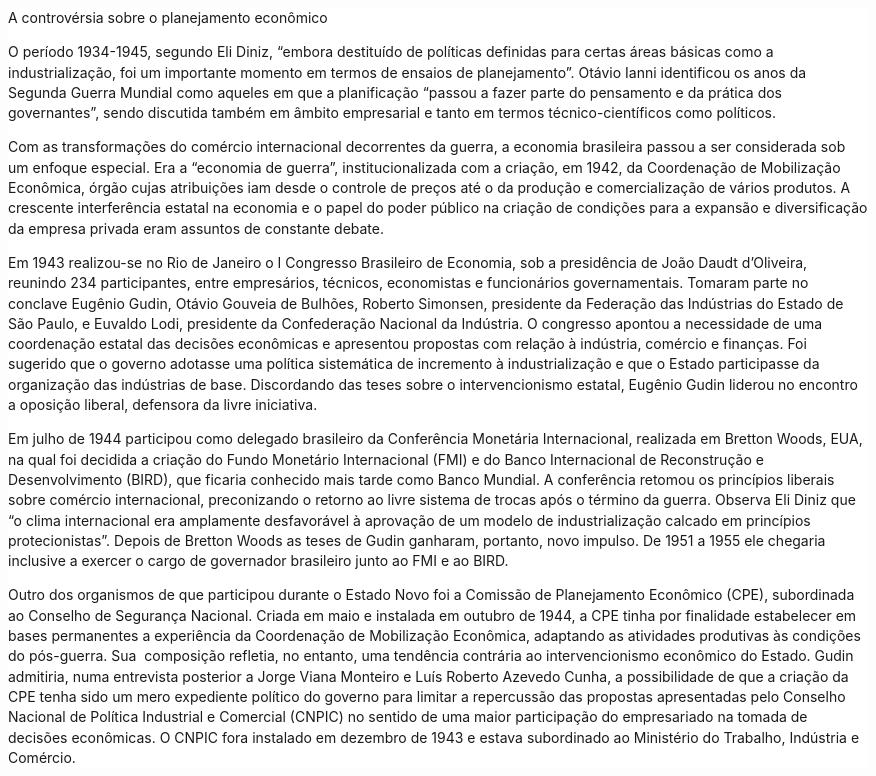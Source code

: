 A controvérsia sobre o planejamento econômico

O período 1934-1945, segundo Eli Diniz, “embora destituído de políticas
definidas para certas áreas básicas como a industrialização, foi um
importante momento em termos de ensaios de planejamento”. Otávio Ianni
identificou os anos da Segunda Guerra Mundial como aqueles em que a
planificação “passou a fazer parte do pensamento e da prática dos
governantes”, sendo discutida também em âmbito empresarial e tanto em
termos técnico-científicos como políticos.

Com as transformações do comércio internacional decorrentes da guerra, a
economia brasileira passou a ser considerada sob um enfoque especial.
Era a “economia de guerra”, institucionalizada com a criação, em 1942,
da Coordenação de Mobilização Econômica, órgão cujas atribuições iam
desde o controle de preços até o da produção e comercialização de vários
produtos. A crescente interferência estatal na economia e o papel do
poder público na criação de condições para a expansão e diversificação
da empresa privada eram assuntos de constante debate.

Em 1943 realizou-se no Rio de Janeiro o I Congresso Brasileiro de
Economia, sob a presidência de João Daudt d’Oliveira, reunindo 234
participantes, entre empresários, técnicos, economistas e funcionários
governamentais. Tomaram parte no conclave Eugênio Gudin, Otávio Gouveia
de Bulhões, Roberto Simonsen, presidente da Federação das Indústrias do
Estado de São Paulo, e Euvaldo Lodi, presidente da Confederação Nacional
da Indústria. O congresso apontou a necessidade de uma coordenação
estatal das decisões econômicas e apresentou propostas com relação à
indústria, comércio e finanças. Foi sugerido que o governo adotasse uma
política sistemática de incremento à industrialização e que o Estado
participasse da organização das indústrias de base. Discordando das
teses sobre o intervencionismo estatal, Eugênio Gudin liderou no
encontro a oposição liberal, defensora da livre iniciativa.

Em julho de 1944 participou como delegado brasileiro da Conferência
Monetária Internacional, realizada em Bretton Woods, EUA, na qual foi
decidida a criação do Fundo Monetário Internacional (FMI) e do Banco
Internacional de Reconstrução e Desenvolvimento (BIRD), que ficaria
conhecido mais tarde como Banco Mundial. A conferência retomou os
princípios liberais sobre comércio internacional, preconizando o retorno
ao livre sistema de trocas após o término da guerra. Observa Eli Diniz
que “o clima internacional era amplamente desfavorável à aprovação de um
modelo de industrialização calcado em princípios protecionistas”. Depois
de Bretton Woods as teses de Gudin ganharam, portanto, novo impulso. De
1951 a 1955 ele chegaria inclusive a exercer o cargo de governador
brasileiro junto ao FMI e ao BIRD.

Outro dos organismos de que participou durante o Estado Novo foi a
Comissão de Planejamento Econômico (CPE), subordinada ao Conselho de
Segurança Nacional. Criada em maio e instalada em outubro de 1944, a CPE
tinha por finalidade estabelecer em bases permanentes a experiência da
Coordenação de Mobilização Econômica, adaptando as atividades produtivas
às condições do pós-guerra. Sua  composição refletia, no entanto, uma
tendência contrária ao intervencionismo econômico do Estado. Gudin
admitiria, numa entrevista posterior a Jorge Viana Monteiro e Luís
Roberto Azevedo Cunha, a possibilidade de que a criação da CPE tenha
sido um mero expediente político do governo para limitar a repercussão
das propostas apresentadas pelo Conselho Nacional de Política Industrial
e Comercial (CNPIC) no sentido de uma maior participação do empresariado
na tomada de decisões econômicas. O CNPIC fora instalado em dezembro de
1943 e estava subordinado ao Ministério do Trabalho, Indústria e
Comércio.
